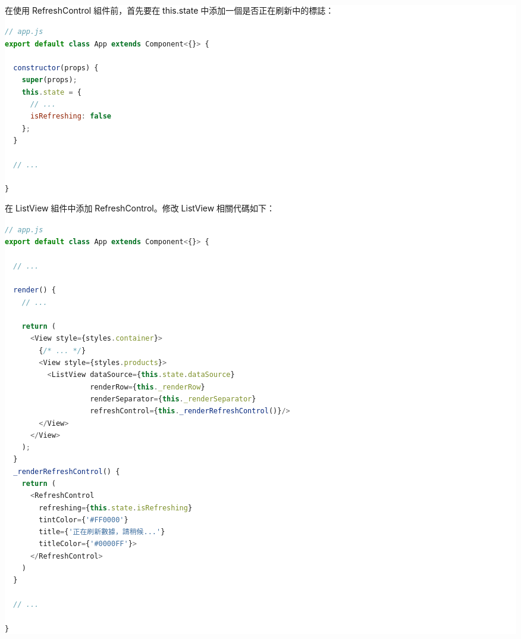 在使用 RefreshControl 組件前，首先要在 this.state 中添加一個是否正在刷新中的標誌：

```javascript
// app.js
export default class App extends Component<{}> {

  constructor(props) {
    super(props);
    this.state = {
      // ...
      isRefreshing: false
    };
  }
  
  // ...
  
}
```

在 ListView 組件中添加 RefreshControl。修改 ListView 相關代碼如下：

```javascript
// app.js
export default class App extends Component<{}> {

  // ...

  render() {
    // ...

    return (
      <View style={styles.container}>
        {/* ... */}
        <View style={styles.products}>
          <ListView dataSource={this.state.dataSource}
                    renderRow={this._renderRow}
                    renderSeparator={this._renderSeparator}
                    refreshControl={this._renderRefreshControl()}/>
        </View>
      </View>
    );
  }
  _renderRefreshControl() {
    return (
      <RefreshControl
        refreshing={this.state.isRefreshing}
        tintColor={'#FF0000'}
        title={'正在刷新數據，請稍候...'}
        titleColor={'#0000FF'}>
      </RefreshControl>
    )
  }
  
  // ...
  
}
```
